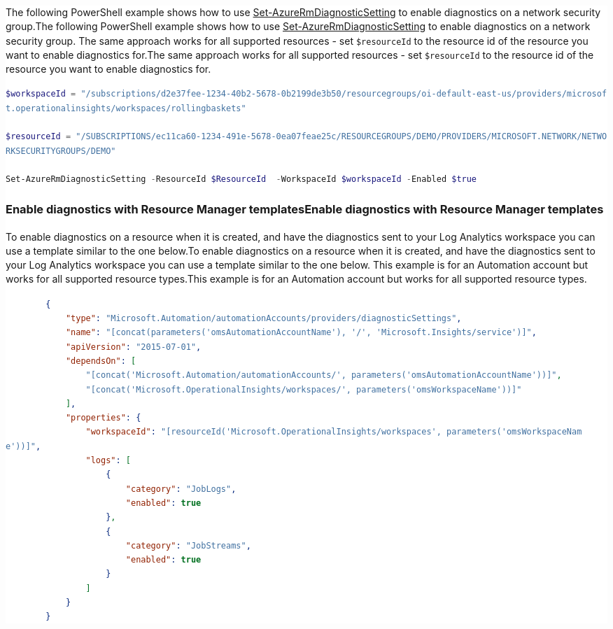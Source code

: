 <span data-ttu-id="3b122-221">The following PowerShell example shows how to use [Set-AzureRmDiagnosticSetting](/powershell/module/azurerm.insights/set-azurermdiagnosticsetting) to enable diagnostics on a network security group.</span><span class="sxs-lookup"><span data-stu-id="3b122-221">The following PowerShell example shows how to use [Set-AzureRmDiagnosticSetting](/powershell/module/azurerm.insights/set-azurermdiagnosticsetting) to enable diagnostics on a network security group.</span></span> <span data-ttu-id="3b122-222">The same approach works for all supported resources - set `$resourceId` to the resource id of the resource you want to enable diagnostics for.</span><span class="sxs-lookup"><span data-stu-id="3b122-222">The same approach works for all supported resources - set `$resourceId` to the resource id of the resource you want to enable diagnostics for.</span></span>

```powershell
$workspaceId = "/subscriptions/d2e37fee-1234-40b2-5678-0b2199de3b50/resourcegroups/oi-default-east-us/providers/microsoft.operationalinsights/workspaces/rollingbaskets"

$resourceId = "/SUBSCRIPTIONS/ec11ca60-1234-491e-5678-0ea07feae25c/RESOURCEGROUPS/DEMO/PROVIDERS/MICROSOFT.NETWORK/NETWORKSECURITYGROUPS/DEMO"

Set-AzureRmDiagnosticSetting -ResourceId $ResourceId  -WorkspaceId $workspaceId -Enabled $true
```

### <a name="enable-diagnostics-with-resource-manager-templates"></a><span data-ttu-id="3b122-223">Enable diagnostics with Resource Manager templates</span><span class="sxs-lookup"><span data-stu-id="3b122-223">Enable diagnostics with Resource Manager templates</span></span>

<span data-ttu-id="3b122-224">To enable diagnostics on a resource when it is created, and have the diagnostics sent to your Log Analytics workspace you can use a template similar to the one below.</span><span class="sxs-lookup"><span data-stu-id="3b122-224">To enable diagnostics on a resource when it is created, and have the diagnostics sent to your Log Analytics workspace you can use a template similar to the one below.</span></span> <span data-ttu-id="3b122-225">This example is for an Automation account but works for all supported resource types.</span><span class="sxs-lookup"><span data-stu-id="3b122-225">This example is for an Automation account but works for all supported resource types.</span></span>

```json
        {
            "type": "Microsoft.Automation/automationAccounts/providers/diagnosticSettings",
            "name": "[concat(parameters('omsAutomationAccountName'), '/', 'Microsoft.Insights/service')]",
            "apiVersion": "2015-07-01",
            "dependsOn": [
                "[concat('Microsoft.Automation/automationAccounts/', parameters('omsAutomationAccountName'))]",
                "[concat('Microsoft.OperationalInsights/workspaces/', parameters('omsWorkspaceName'))]"
            ],
            "properties": {
                "workspaceId": "[resourceId('Microsoft.OperationalInsights/workspaces', parameters('omsWorkspaceName'))]",
                "logs": [
                    {
                        "category": "JobLogs",
                        "enabled": true
                    },
                    {
                        "category": "JobStreams",
                        "enabled": true
                    }
                ]
            }
        }
```
